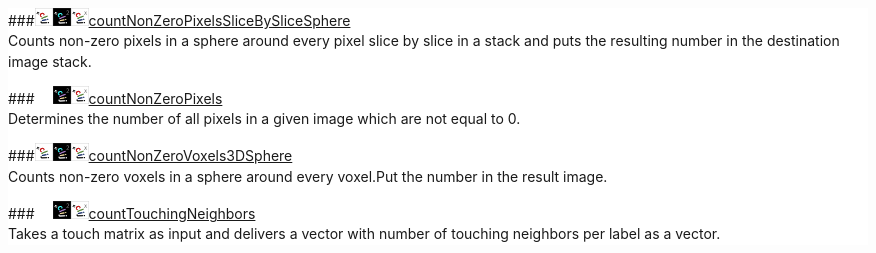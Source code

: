 ###<img src="images/mini_clij1_logo.png" width="18" height="18"/><img src="images/mini_clij2_logo.png" width="18" height="18"/><img src="images/mini_clijx_logo.png" width="18" height="18"/><a href="https://clij.github.io/clij2-docs/reference_countNonZeroPixelsSliceBySliceSphere">countNonZeroPixelsSliceBySliceSphere</a>  
Counts non-zero pixels in a sphere around every pixel slice by slice in a stack and puts the resulting number in the destination image stack.

###<img src="images/mini_empty_logo.png" width="18" height="18"/><img src="images/mini_clij2_logo.png" width="18" height="18"/><img src="images/mini_clijx_logo.png" width="18" height="18"/><a href="https://clij.github.io/clij2-docs/reference_countNonZeroPixels">countNonZeroPixels</a>  
Determines the number of all pixels in a given image which are not equal to 0. 

###<img src="images/mini_clij1_logo.png" width="18" height="18"/><img src="images/mini_clij2_logo.png" width="18" height="18"/><img src="images/mini_clijx_logo.png" width="18" height="18"/><a href="https://clij.github.io/clij2-docs/reference_countNonZeroVoxels3DSphere">countNonZeroVoxels3DSphere</a>  
Counts non-zero voxels in a sphere around every voxel.Put the number in the result image.

###<img src="images/mini_empty_logo.png" width="18" height="18"/><img src="images/mini_clij2_logo.png" width="18" height="18"/><img src="images/mini_clijx_logo.png" width="18" height="18"/><a href="https://clij.github.io/clij2-docs/reference_countTouchingNeighbors">countTouchingNeighbors</a>  
Takes a touch matrix as input and delivers a vector with number of touching neighbors per label as a vector.
